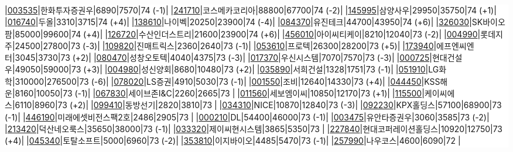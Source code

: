 |[003535](https://finance.daum.net/quotes/A003535)|한화투자증권우|6890|7570|74 (-1)|
|[241710](https://finance.daum.net/quotes/A241710)|코스메카코리아|88800|67700|74 (-2)|
|[145995](https://finance.daum.net/quotes/A145995)|삼양사우|29950|35750|74 (+1)|
|[016740](https://finance.daum.net/quotes/A016740)|두올|3310|3715|74 (+4)|
|[138610](https://finance.daum.net/quotes/A138610)|나이벡|20250|23900|74 (-4)|
|[084370](https://finance.daum.net/quotes/A084370)|유진테크|44700|43950|74 (+6)|
|[326030](https://finance.daum.net/quotes/A326030)|SK바이오팜|85000|99600|74 (+4)|
|[126720](https://finance.daum.net/quotes/A126720)|수산인더스트리|21600|23900|74 (+6)|
|[456010](https://finance.daum.net/quotes/A456010)|아이씨티케이|8210|12040|73 (-2)|
|[004990](https://finance.daum.net/quotes/A004990)|롯데지주|24500|27800|73 (-3)|
|[109820](https://finance.daum.net/quotes/A109820)|진매트릭스|2360|2640|73 (-1)|
|[053610](https://finance.daum.net/quotes/A053610)|프로텍|26300|28200|73 (+5)|
|[173940](https://finance.daum.net/quotes/A173940)|에프엔씨엔터|3045|3730|73 (+2)|
|[080470](https://finance.daum.net/quotes/A080470)|성창오토텍|4040|4375|73 (-3)|
|[017370](https://finance.daum.net/quotes/A017370)|우신시스템|7070|7570|73 (-3)|
|[000725](https://finance.daum.net/quotes/A000725)|현대건설우|49050|59000|73 (+3)|
|[004980](https://finance.daum.net/quotes/A004980)|성신양회|8680|10480|73 (+2)|
|[035890](https://finance.daum.net/quotes/A035890)|서희건설|1328|1751|73 (-1)|
|[051910](https://finance.daum.net/quotes/A051910)|LG화학|310000|276500|73 (-6)|
|[078020](https://finance.daum.net/quotes/A078020)|LS증권|4910|5030|73 (-1)|
|[001550](https://finance.daum.net/quotes/A001550)|조비|12640|14330|73 (+4)|
|[044450](https://finance.daum.net/quotes/A044450)|KSS해운|8160|10050|73 (-1)|
|[067830](https://finance.daum.net/quotes/A067830)|세이브존I&C|2260|2665|73 |
|[011560](https://finance.daum.net/quotes/A011560)|세보엠이씨|10850|12170|73 (+1)|
|[115500](https://finance.daum.net/quotes/A115500)|케이씨에스|6110|8960|73 (+2)|
|[099410](https://finance.daum.net/quotes/A099410)|동방선기|2820|3810|73 |
|[034310](https://finance.daum.net/quotes/A034310)|NICE|10870|12840|73 (-3)|
|[092230](https://finance.daum.net/quotes/A092230)|KPX홀딩스|57100|68900|73 (-1)|
|[446190](https://finance.daum.net/quotes/A446190)|미래에셋비전스팩2호|2486|2905|73 |
|[000210](https://finance.daum.net/quotes/A000210)|DL|54400|46000|73 (-1)|
|[003475](https://finance.daum.net/quotes/A003475)|유안타증권우|3060|3585|73 (-2)|
|[213420](https://finance.daum.net/quotes/A213420)|덕산네오룩스|35650|38000|73 (-1)|
|[033320](https://finance.daum.net/quotes/A033320)|제이씨현시스템|3865|5350|73 |
|[227840](https://finance.daum.net/quotes/A227840)|현대코퍼레이션홀딩스|10920|12750|73 (+4)|
|[045340](https://finance.daum.net/quotes/A045340)|토탈소프트|5000|6960|73 (-2)|
|[353810](https://finance.daum.net/quotes/A353810)|이지바이오|4485|5470|73 (-1)|
|[257990](https://finance.daum.net/quotes/A257990)|나우코스|4600|6090|72 |